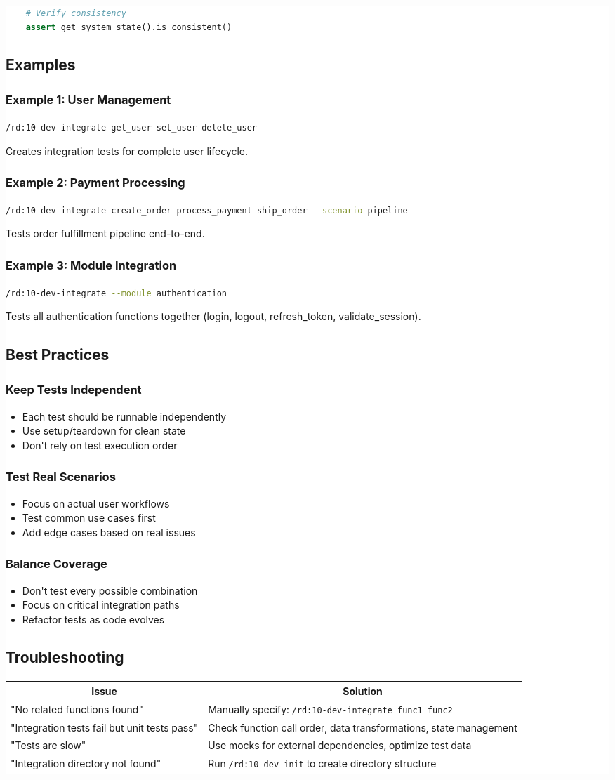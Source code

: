 ```python
    # Verify consistency
    assert get_system_state().is_consistent()
```

## Examples

### Example 1: User Management
```bash
/rd:10-dev-integrate get_user set_user delete_user
```

Creates integration tests for complete user lifecycle.

### Example 2: Payment Processing
```bash
/rd:10-dev-integrate create_order process_payment ship_order --scenario pipeline
```

Tests order fulfillment pipeline end-to-end.

### Example 3: Module Integration
```bash
/rd:10-dev-integrate --module authentication
```

Tests all authentication functions together (login, logout, refresh_token, validate_session).

## Best Practices

### Keep Tests Independent
- Each test should be runnable independently
- Use setup/teardown for clean state
- Don't rely on test execution order

### Test Real Scenarios
- Focus on actual user workflows
- Test common use cases first
- Add edge cases based on real issues

### Balance Coverage
- Don't test every possible combination
- Focus on critical integration paths
- Refactor tests as code evolves

## Troubleshooting

| Issue | Solution |
|-------|----------|
| "No related functions found" | Manually specify: `/rd:10-dev-integrate func1 func2` |
| "Integration tests fail but unit tests pass" | Check function call order, data transformations, state management |
| "Tests are slow" | Use mocks for external dependencies, optimize test data |
| "Integration directory not found" | Run `/rd:10-dev-init` to create directory structure |
